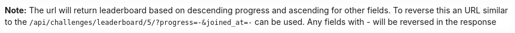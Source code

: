 **Note:** The url will return leaderboard based on descending progress and ascending for other fields. 
To reverse this an URL similar to the `/api/challenges/leaderboard/5/?progress=-&joined_at=-` can be used. 
Any fields with - will be reversed in the response 